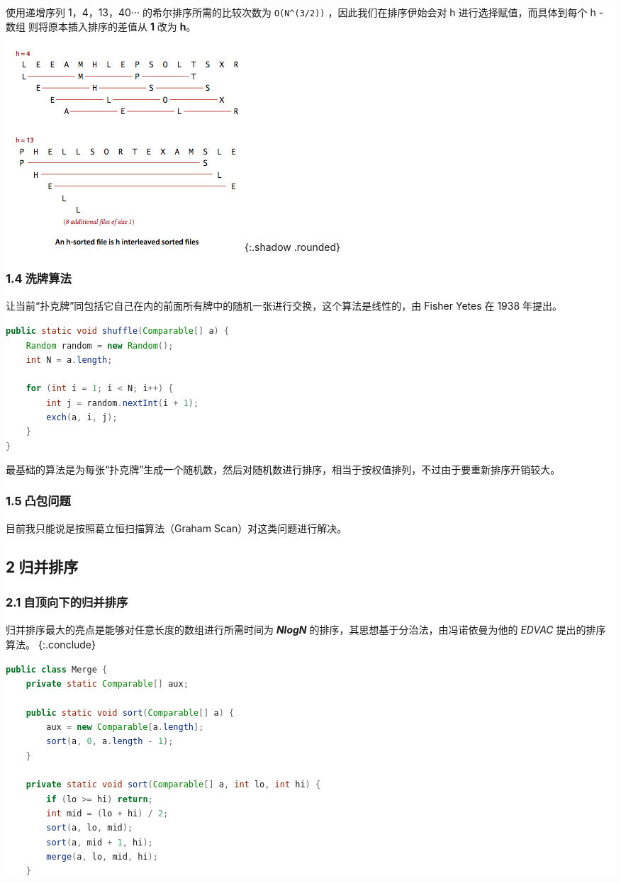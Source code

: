 使用递增序列 1，4，13，40··· 的希尔排序所需的比较次数为 `O(N^(3/2))` ，因此我们在排序伊始会对 h 进行选择赋值，而具体到每个 h - 数组 则将原本插入排序的差值从 **1** 改为 **h**。

![selection-sort](\assets\images\sort\h-sorted.png){:.shadow .rounded}

### 1.4 洗牌算法

让当前“扑克牌”同包括它自己在内的前面所有牌中的随机一张进行交换，这个算法是线性的，由 Fisher Yetes 在 1938 年提出。

```java
public static void shuffle(Comparable[] a) {
    Random random = new Random();
    int N = a.length;

    for (int i = 1; i < N; i++) {
        int j = random.nextInt(i + 1);
        exch(a, i, j);
    }
}
```

最基础的算法是为每张“扑克牌”生成一个随机数，然后对随机数进行排序，相当于按权值排列，不过由于要重新排序开销较大。

### 1.5 凸包问题

目前我只能说是按照葛立恒扫描算法（Graham Scan）对这类问题进行解决。



## 2 归并排序

### 2.1 自顶向下的归并排序

归并排序最大的亮点是能够对任意长度的数组进行所需时间为 ***NlogN*** 的排序，其思想基于分治法，由冯诺依曼为他的 *EDVAC* 提出的排序算法。
{:.conclude}

```java
public class Merge {
    private static Comparable[] aux;

    public static void sort(Comparable[] a) {
        aux = new Comparable[a.length];
        sort(a, 0, a.length - 1);
    }

    private static void sort(Comparable[] a, int lo, int hi) {
        if (lo >= hi) return;
        int mid = (lo + hi) / 2;
        sort(a, lo, mid);
        sort(a, mid + 1, hi);
        merge(a, lo, mid, hi);
    }
```